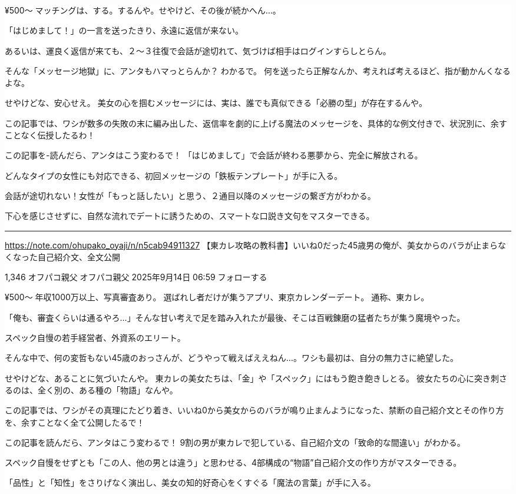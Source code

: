 ¥500〜
マッチングは、する。するんや。せやけど、その後が続かへん…。

「はじめまして！」の一言を送ったきり、永遠に返信が来ない。

あるいは、運良く返信が来ても、２〜３往復で会話が途切れて、気づけば相手はログインすらしとらん。

そんな「メッセージ地獄」に、アンタもハマっとらんか？
わかるで。
何を送ったら正解なんか、考えれば考えるほど、指が動かんくなるよな。

せやけどな、安心せえ。
美女の心を掴むメッセージには、実は、誰でも真似できる「必勝の型」が存在するんや。

この記事では、ワシが数多の失敗の末に編み出した、返信率を劇的に上げる魔法のメッセージを、具体的な例文付きで、状況別に、余すことなく伝授したるわ！



この記事を-読んだら、アンタはこう変わるで！
「はじめまして」で会話が終わる悪夢から、完全に解放される。

どんなタイプの女性にも対応できる、初回メッセージの「鉄板テンプレート」が手に入る。

会話が途切れない！女性が「もっと話したい」と思う、２通目以降のメッセージの繋ぎ方がわかる。

下心を感じさせずに、自然な流れでデートに誘うための、スマートな口説き文句をマスターできる。

---

https://note.com/ohupako_oyaji/n/n5cab94911327
【東カレ攻略の教科書】いいね0だった45歳男の俺が、美女からのバラが止まらなくなった自己紹介文、全文公開

1,346
オフパコ親父
オフパコ親父
2025年9月14日 06:59 フォローする

¥500〜
年収1000万以上、写真審査あり。
選ばれし者だけが集うアプリ、東京カレンダーデート。
通称、東カレ。

「俺も、審査くらいは通るやろ…」そんな甘い考えで足を踏み入れたが最後、そこは百戦錬磨の猛者たちが集う魔境やった。

スペック自慢の若手経営者、外資系のエリート。

そんな中で、何の変哲もない45歳のおっさんが、どうやって戦えばええねん…。ワシも最初は、自分の無力さに絶望した。

せやけどな、あることに気づいたんや。
東カレの美女たちは、「金」や「スペック」にはもう飽き飽きしとる。
彼女たちの心に突き刺さるのは、全く別の、ある種の「物語」なんや。

この記事では、ワシがその真理にたどり着き、いいね0から美女からのバラが鳴り止まんようになった、禁断の自己紹介文とその作り方を、余すことなく全て公開したるで！



この記事を読んだら、アンタはこう変わるで！
9割の男が東カレで犯している、自己紹介文の「致命的な間違い」がわかる。

スペック自慢をせずとも「この人、他の男とは違う」と思わせる、4部構成の“物語”自己紹介文の作り方がマスターできる。

「品性」と「知性」をさりげなく演出し、美女の知的好奇心をくすぐる「魔法の言葉」が手に入る。
